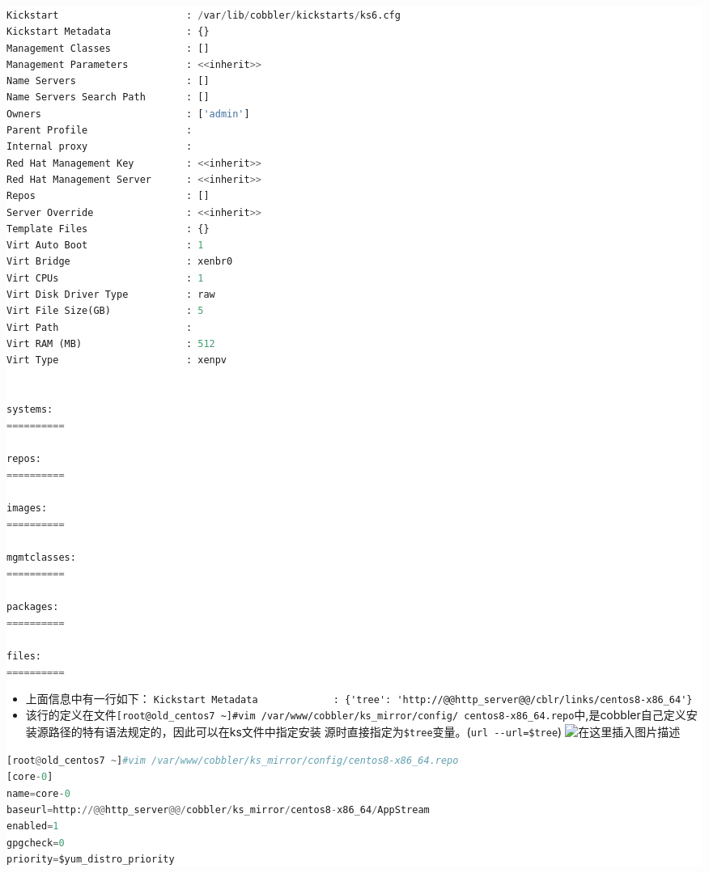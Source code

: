 ```py
Kickstart                      : /var/lib/cobbler/kickstarts/ks6.cfg
Kickstart Metadata             : {}
Management Classes             : []
Management Parameters          : <<inherit>>
Name Servers                   : []
Name Servers Search Path       : []
Owners                         : ['admin']
Parent Profile                 : 
Internal proxy                 : 
Red Hat Management Key         : <<inherit>>
Red Hat Management Server      : <<inherit>>
Repos                          : []
Server Override                : <<inherit>>
Template Files                 : {}
Virt Auto Boot                 : 1
Virt Bridge                    : xenbr0
Virt CPUs                      : 1
Virt Disk Driver Type          : raw
Virt File Size(GB)             : 5
Virt Path                      : 
Virt RAM (MB)                  : 512
Virt Type                      : xenpv


systems:
==========

repos:
==========

images:
==========

mgmtclasses:
==========

packages:
==========

files:
==========
```

- 上面信息中有一行如下：
`Kickstart Metadata             : {'tree': 'http://@@http_server@@/cblr/links/centos8-x86_64'}`
- 该行的定义在文件`[root@old_centos7 ~]#vim /var/www/cobbler/ks_mirror/config/
centos8-x86_64.repo`中,是cobbler自己定义安装源路径的特有语法规定的，因此可以在ks文件中指定安装
源时直接指定为`$tree`变量。(`url --url=$tree`)
![在这里插入图片描述](https://img-blog.csdnimg.cn/20191116104705578.png)
```py
[root@old_centos7 ~]#vim /var/www/cobbler/ks_mirror/config/centos8-x86_64.repo
[core-0]
name=core-0
baseurl=http://@@http_server@@/cobbler/ks_mirror/centos8-x86_64/AppStream
enabled=1
gpgcheck=0
priority=$yum_distro_priority
```
